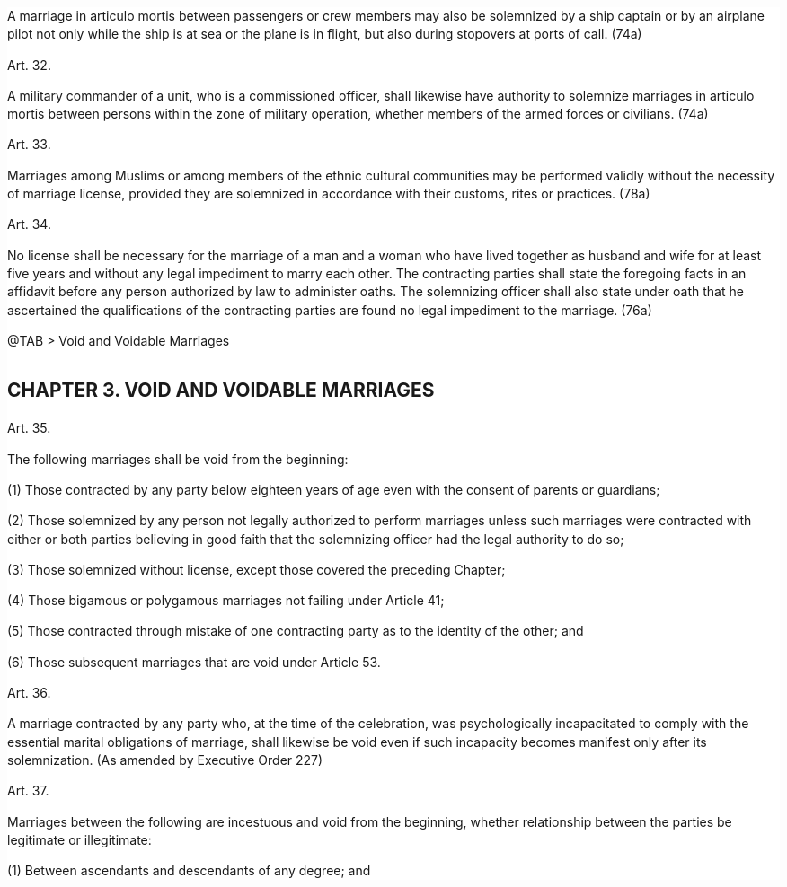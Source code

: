 A marriage in articulo mortis between passengers or crew members may also be solemnized by a ship captain or by an airplane pilot not only while the ship is at sea or the plane is in flight, but also during stopovers at ports of call. (74a)

Art. 32. 

A military commander of a unit, who is a commissioned officer, shall likewise have authority to solemnize marriages in articulo mortis between persons within the zone of military operation, whether members of the armed forces or civilians. (74a)

Art. 33. 

Marriages among Muslims or among members of the ethnic cultural communities may be performed validly without the necessity of marriage license, provided they are solemnized in accordance with their customs, rites or practices. (78a)

Art. 34. 

No license shall be necessary for the marriage of a man and a woman who have lived together as husband and wife for at least five years and without any legal impediment to marry each other. The contracting parties shall state the foregoing facts in an affidavit before any person authorized by law to administer oaths. The solemnizing officer shall also state under oath that he ascertained the qualifications of the contracting parties are found no legal impediment to the marriage. (76a)

@TAB > Void and Voidable Marriages

## CHAPTER 3. VOID AND VOIDABLE MARRIAGES

Art. 35. 

The following marriages shall be void from the beginning:

(1) Those contracted by any party below eighteen years of age even with the consent of parents or guardians;

(2) Those solemnized by any person not legally authorized to perform marriages unless such marriages were contracted with either or both parties believing in good faith that the solemnizing officer had the legal authority to do so;

(3) Those solemnized without license, except those covered the preceding Chapter;

(4) Those bigamous or polygamous marriages not failing under Article 41;

(5) Those contracted through mistake of one contracting party as to the identity of the other; and

(6) Those subsequent marriages that are void under Article 53.

Art. 36. 

A marriage contracted by any party who, at the time of the celebration, was psychologically incapacitated to comply with the essential marital obligations of marriage, shall likewise be void even if such incapacity becomes manifest only after its solemnization. (As amended by Executive Order 227)

Art. 37. 

Marriages between the following are incestuous and void from the beginning, whether relationship between the parties be legitimate or illegitimate:

(1) Between ascendants and descendants of any degree; and
